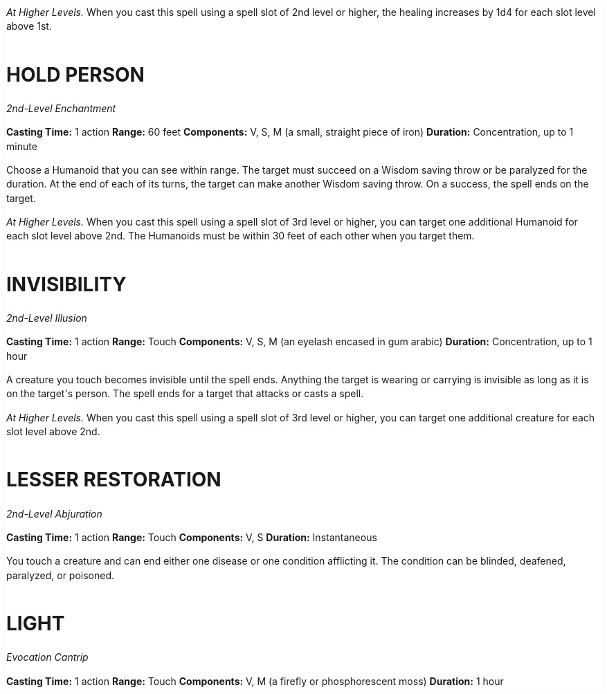 *At Higher Levels.* When you cast this spell using a spell slot of 2nd level or higher, the healing increases by 1d4 for each slot level above 1st.

# HOLD PERSON
*2nd-Level Enchantment*

**Casting Time:** 1 action
**Range:** 60 feet
**Components:** V, S, M (a small, straight piece of iron)
**Duration:** Concentration, up to 1 minute

Choose a Humanoid that you can see within range. The target must succeed on a Wisdom saving throw or be paralyzed for the duration. At the end of each of its turns, the target can make another Wisdom saving throw. On a success, the spell ends on the target.

*At Higher Levels.* When you cast this spell using a spell slot of 3rd level or higher, you can target one additional Humanoid for each slot level above 2nd. The Humanoids must be within 30 feet of each other when you target them.

# INVISIBILITY
*2nd-Level Illusion*

**Casting Time:** 1 action
**Range:** Touch
**Components:** V, S, M (an eyelash encased in gum arabic)
**Duration:** Concentration, up to 1 hour

A creature you touch becomes invisible until the spell ends. Anything the target is wearing or carrying is invisible as long as it is on the target's person. The spell ends for a target that attacks or casts a spell.

*At Higher Levels.* When you cast this spell using a spell slot of 3rd level or higher, you can target one additional creature for each slot level above 2nd.

# LESSER RESTORATION
*2nd-Level Abjuration*

**Casting Time:** 1 action
**Range:** Touch
**Components:** V, S
**Duration:** Instantaneous

You touch a creature and can end either one disease or one condition afflicting it. The condition can be blinded, deafened, paralyzed, or poisoned.

# LIGHT
*Evocation Cantrip*

**Casting Time:** 1 action
**Range:** Touch
**Components:** V, M (a firefly or phosphorescent moss)
**Duration:** 1 hour
